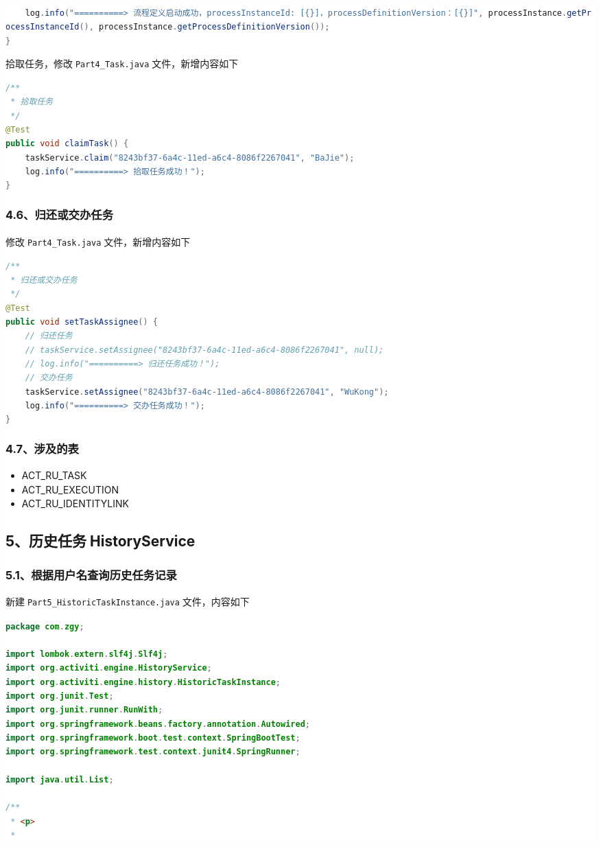 ```java
	log.info("==========> 流程定义启动成功，processInstanceId: [{}]，processDefinitionVersion：[{}]", processInstance.getProcessInstanceId(), processInstance.getProcessDefinitionVersion());
}
```

拾取任务，修改 `Part4_Task.java` 文件，新增内容如下

```java
/**
 * 拾取任务
 */
@Test
public void claimTask() {
	taskService.claim("8243bf37-6a4c-11ed-a6c4-8086f2267041", "BaJie");
	log.info("==========> 拾取任务成功！");
}
```

### 4.6、归还或交办任务

修改 `Part4_Task.java` 文件，新增内容如下

```java
/**
 * 归还或交办任务
 */
@Test
public void setTaskAssignee() {
	// 归还任务
	// taskService.setAssignee("8243bf37-6a4c-11ed-a6c4-8086f2267041", null);
	// log.info("==========> 归还任务成功！");
	// 交办任务
	taskService.setAssignee("8243bf37-6a4c-11ed-a6c4-8086f2267041", "WuKong");
	log.info("==========> 交办任务成功！");
}
```

### 4.7、涉及的表

- ACT_RU_TASK
- ACT_RU_EXECUTION
- ACT_RU_IDENTITYLINK

## 5、历史任务 HistoryService

### 5.1、根据用户名查询历史任务记录

新建 `Part5_HistoricTaskInstance.java` 文件，内容如下

```java
package com.zgy;

import lombok.extern.slf4j.Slf4j;
import org.activiti.engine.HistoryService;
import org.activiti.engine.history.HistoricTaskInstance;
import org.junit.Test;
import org.junit.runner.RunWith;
import org.springframework.beans.factory.annotation.Autowired;
import org.springframework.boot.test.context.SpringBootTest;
import org.springframework.test.context.junit4.SpringRunner;

import java.util.List;

/**
 * <p>
 *
```
